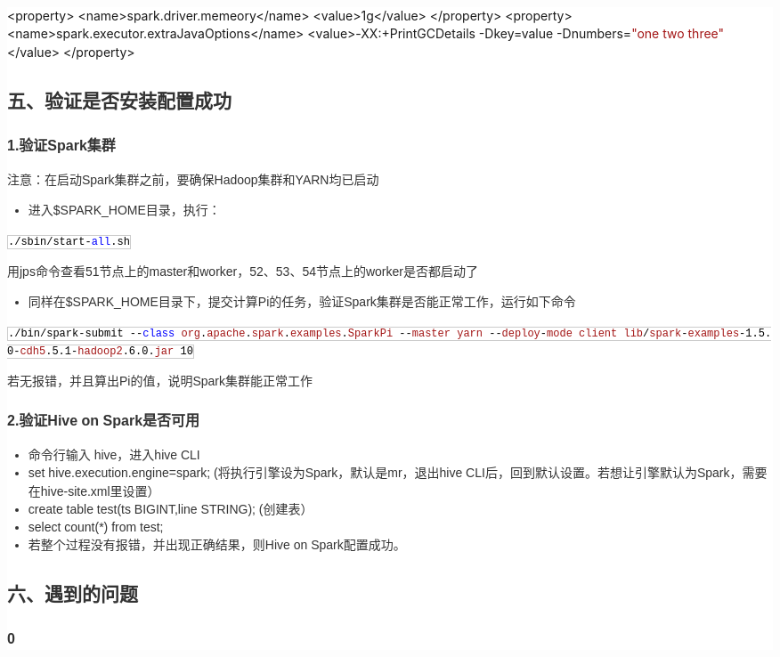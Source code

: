 <span class="hljs-params">&lt;property&gt;</span>
  <span class="hljs-params">&lt;name&gt;</span>spark.driver.memeory<span class="hljs-params">&lt;/name&gt;</span>
  <span class="hljs-params">&lt;value&gt;</span><span class="hljs-number">1</span>g<span class="hljs-params">&lt;/value&gt;</span>
<span class="hljs-params">&lt;/property&gt;</span>
<span class="hljs-params">&lt;property&gt;</span>
  <span class="hljs-params">&lt;name&gt;</span>spark.executor.extraJavaOptions<span class="hljs-params">&lt;/name&gt;</span>
  <span class="hljs-params">&lt;value&gt;</span>-XX:+PrintGCDetails -Dkey=value -Dnumbers=<span class="hljs-string" style="color:rgb(163,21,21);">"one two three"</span><span class="hljs-params">&lt;/value&gt;</span>
<span class="hljs-params">&lt;/property&gt;</span></code></pre>
<h2 id="五验证是否安装配置成功" style="font-size:21px;line-height:1.5;color:rgb(51,51,51);font-family:Verdana, Arial, Helvetica, sans-serif;">
五、验证是否安装配置成功</h2>
<h3 id="验证spark集群" style="font-size:16px;line-height:1.5;color:rgb(51,51,51);font-family:Verdana, Arial, Helvetica, sans-serif;">
1.验证Spark集群</h3>
<p style="color:rgb(51,51,51);font-family:Verdana, Arial, Helvetica, sans-serif;font-size:14px;">
<span>注意：在启动Spark集群之前，要确保Hadoop集群和YARN均已启动</span></p>
<ul style="color:rgb(51,51,51);font-family:Verdana, Arial, Helvetica, sans-serif;font-size:14px;"><li style="list-style-type:disc;">进入$SPARK_HOME目录，执行：</li></ul><pre style="color:rgb(51,51,51);background-color:rgb(255,255,255);"><code class="hljs fortran" style="vertical-align:middle;background-color:rgb(255,255,255);color:rgb(0,0,0);line-height:1.5 !important;font-family:'Courier New', sans-serif !important;font-size:12px !important;border:1px solid rgb(204,204,204) !important;">./sbin/start-<span class="hljs-built_in" style="color:rgb(0,0,255);">all</span>.sh</code></pre>
<p style="color:rgb(51,51,51);font-family:Verdana, Arial, Helvetica, sans-serif;font-size:14px;">
用jps命令查看51节点上的master和worker，52、53、54节点上的worker是否都启动了</p>
<ul style="color:rgb(51,51,51);font-family:Verdana, Arial, Helvetica, sans-serif;font-size:14px;"><li style="list-style-type:disc;">同样在$SPARK_HOME目录下，提交计算Pi的任务，验证Spark集群是否能正常工作，运行如下命令</li></ul><pre style="color:rgb(51,51,51);background-color:rgb(255,255,255);"><code class="hljs groovy" style="vertical-align:middle;background-color:rgb(255,255,255);color:rgb(0,0,0);line-height:1.5 !important;font-family:'Courier New', sans-serif !important;font-size:12px !important;border:1px solid rgb(204,204,204) !important;">.<span class="hljs-regexp">/bin/</span>spark-submit --<span class="hljs-class"><span class="hljs-keyword" style="color:rgb(0,0,255);">class</span> <span class="hljs-title" style="color:rgb(163,21,21);">org</span>.<span class="hljs-title" style="color:rgb(163,21,21);">apache</span>.<span class="hljs-title" style="color:rgb(163,21,21);">spark</span>.<span class="hljs-title" style="color:rgb(163,21,21);">examples</span>.<span class="hljs-title" style="color:rgb(163,21,21);">SparkPi</span> --<span class="hljs-title" style="color:rgb(163,21,21);">master</span> <span class="hljs-title" style="color:rgb(163,21,21);">yarn</span> --<span class="hljs-title" style="color:rgb(163,21,21);">deploy</span>-<span class="hljs-title" style="color:rgb(163,21,21);">mode</span> <span class="hljs-title" style="color:rgb(163,21,21);">client</span> <span class="hljs-title" style="color:rgb(163,21,21);">lib</span>/<span class="hljs-title" style="color:rgb(163,21,21);">spark</span>-<span class="hljs-title" style="color:rgb(163,21,21);">examples</span>-1.5.0-<span class="hljs-title" style="color:rgb(163,21,21);">cdh5</span>.5.1-<span class="hljs-title" style="color:rgb(163,21,21);">hadoop2</span>.6.0.<span class="hljs-title" style="color:rgb(163,21,21);">jar</span> 10</span></code></pre>
<p style="color:rgb(51,51,51);font-family:Verdana, Arial, Helvetica, sans-serif;font-size:14px;">
若无报错，并且算出Pi的值，说明Spark集群能正常工作</p>
<h3 id="验证hive-on-spark是否可用" style="font-size:16px;line-height:1.5;color:rgb(51,51,51);font-family:Verdana, Arial, Helvetica, sans-serif;">
2.验证Hive on Spark是否可用</h3>
<ul style="color:rgb(51,51,51);font-family:Verdana, Arial, Helvetica, sans-serif;font-size:14px;"><li style="list-style-type:disc;">命令行输入 hive，进入hive CLI</li><li style="list-style-type:disc;">set hive.execution.engine=spark; (将执行引擎设为Spark，默认是mr，退出hive CLI后，回到默认设置。若想让引擎默认为Spark，需要在hive-site.xml里设置）</li><li style="list-style-type:disc;">create table test(ts BIGINT,line STRING); (创建表）</li><li style="list-style-type:disc;">select count(*) from test;</li><li style="list-style-type:disc;">若整个过程没有报错，并出现正确结果，则Hive on Spark配置成功。</li></ul><h2 id="六遇到的问题" style="font-size:21px;line-height:1.5;color:rgb(51,51,51);font-family:Verdana, Arial, Helvetica, sans-serif;">
六、遇到的问题</h2>
<h3 id="section" style="font-size:16px;line-height:1.5;color:rgb(51,51,51);font-family:Verdana, Arial, Helvetica, sans-serif;">
0</h3>
<p style="color:rgb(51,51,51);font-family:Verdana, Arial, Helvetica, sans-serif;font-size:14px;">